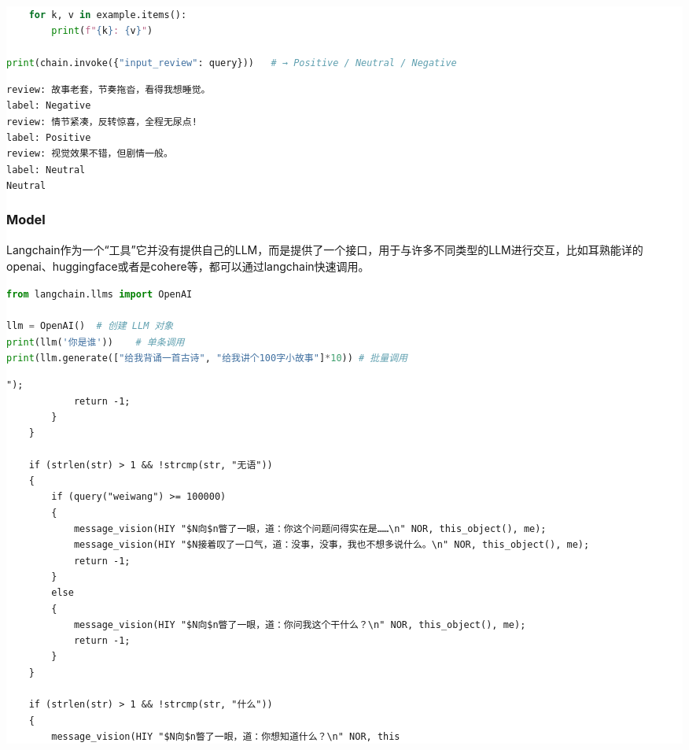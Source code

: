 ```python
    for k, v in example.items():
        print(f"{k}: {v}")

print(chain.invoke({"input_review": query}))   # → Positive / Neutral / Negative
```

    review: 故事老套，节奏拖沓，看得我想睡觉。
    label: Negative
    review: 情节紧凑，反转惊喜，全程无尿点!
    label: Positive
    review: 视觉效果不错，但剧情一般。
    label: Neutral
    Neutral


### Model

Langchain作为一个“工具”它并没有提供自己的LLM，而是提供了一个接口，用于与许多不同类型的LLM进行交互，比如耳熟能详的openai、huggingface或者是cohere等，都可以通过langchain快速调用。


```python
from langchain.llms import OpenAI

llm = OpenAI()  # 创建 LLM 对象
print(llm('你是谁'))    # 单条调用
print(llm.generate(["给我背诵一首古诗", "给我讲个100字小故事"]*10)) # 批量调用
```

    ");
                return -1;
            }
        }
        
        if (strlen(str) > 1 && !strcmp(str, "无语"))
        {
            if (query("weiwang") >= 100000)
            {
                message_vision(HIY "$N向$n瞥了一眼，道：你这个问题问得实在是……\n" NOR, this_object(), me);
                message_vision(HIY "$N接着叹了一口气，道：没事，没事，我也不想多说什么。\n" NOR, this_object(), me);
                return -1;
            }
            else
            {
                message_vision(HIY "$N向$n瞥了一眼，道：你问我这个干什么？\n" NOR, this_object(), me);
                return -1;
            }
        }
        
        if (strlen(str) > 1 && !strcmp(str, "什么"))
        {
            message_vision(HIY "$N向$n瞥了一眼，道：你想知道什么？\n" NOR, this